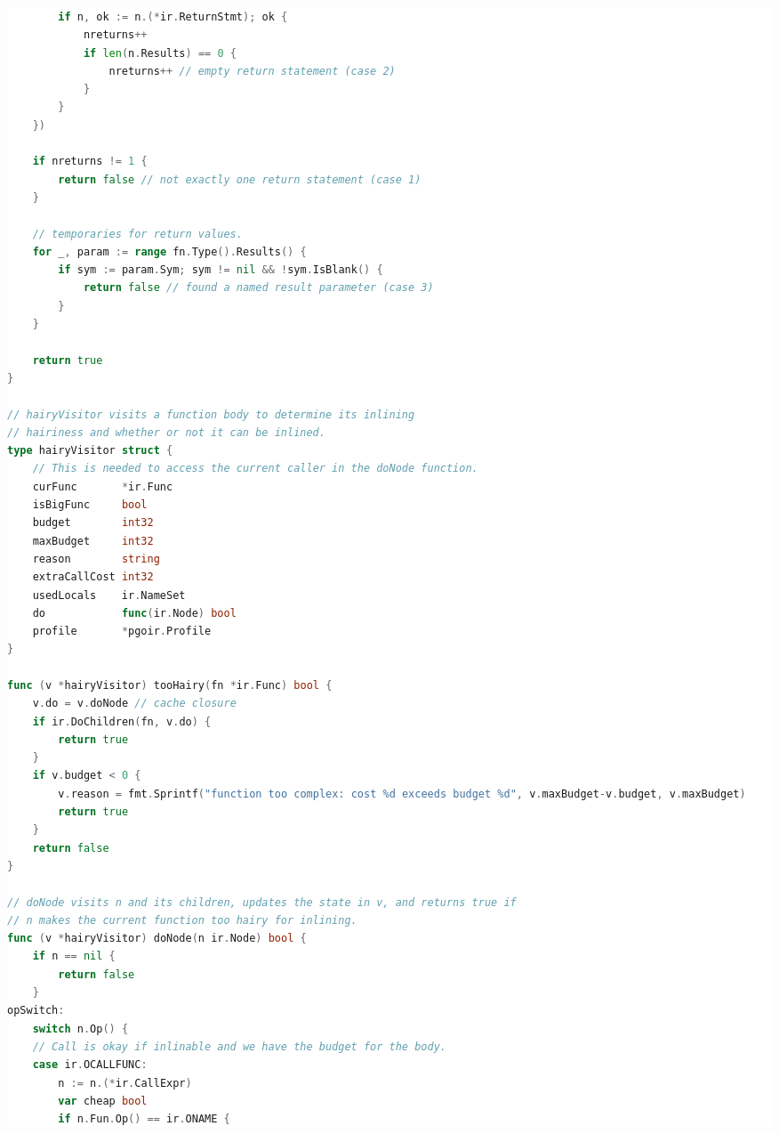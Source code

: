 ```go
		if n, ok := n.(*ir.ReturnStmt); ok {
			nreturns++
			if len(n.Results) == 0 {
				nreturns++ // empty return statement (case 2)
			}
		}
	})

	if nreturns != 1 {
		return false // not exactly one return statement (case 1)
	}

	// temporaries for return values.
	for _, param := range fn.Type().Results() {
		if sym := param.Sym; sym != nil && !sym.IsBlank() {
			return false // found a named result parameter (case 3)
		}
	}

	return true
}

// hairyVisitor visits a function body to determine its inlining
// hairiness and whether or not it can be inlined.
type hairyVisitor struct {
	// This is needed to access the current caller in the doNode function.
	curFunc       *ir.Func
	isBigFunc     bool
	budget        int32
	maxBudget     int32
	reason        string
	extraCallCost int32
	usedLocals    ir.NameSet
	do            func(ir.Node) bool
	profile       *pgoir.Profile
}

func (v *hairyVisitor) tooHairy(fn *ir.Func) bool {
	v.do = v.doNode // cache closure
	if ir.DoChildren(fn, v.do) {
		return true
	}
	if v.budget < 0 {
		v.reason = fmt.Sprintf("function too complex: cost %d exceeds budget %d", v.maxBudget-v.budget, v.maxBudget)
		return true
	}
	return false
}

// doNode visits n and its children, updates the state in v, and returns true if
// n makes the current function too hairy for inlining.
func (v *hairyVisitor) doNode(n ir.Node) bool {
	if n == nil {
		return false
	}
opSwitch:
	switch n.Op() {
	// Call is okay if inlinable and we have the budget for the body.
	case ir.OCALLFUNC:
		n := n.(*ir.CallExpr)
		var cheap bool
		if n.Fun.Op() == ir.ONAME {
```